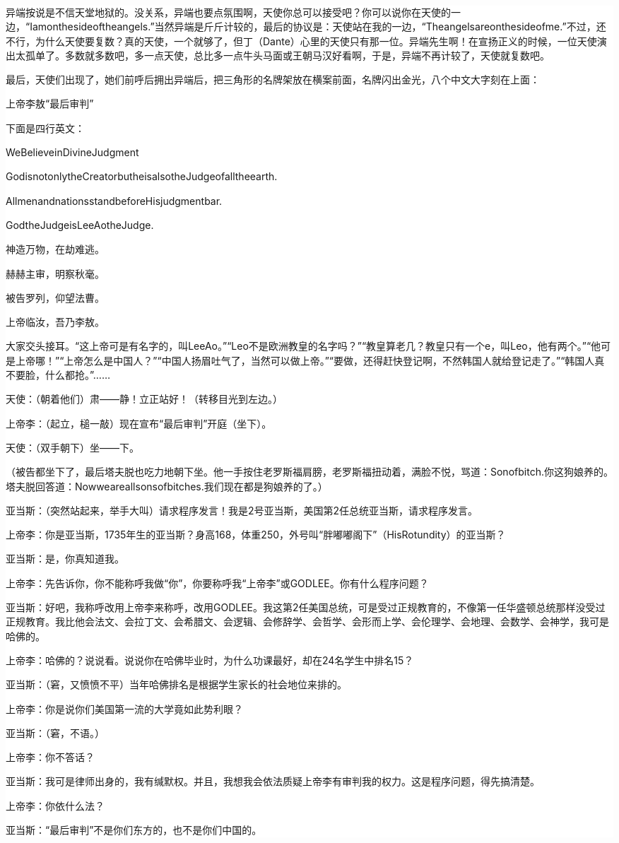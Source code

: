 异端按说是不信天堂地狱的。没关系，异端也要点氛围啊，天使你总可以接受吧？你可以说你在天使的一边，“Iamonthesideoftheangels.”当然异端是斤斤计较的，最后的协议是：天使站在我的一边，“Theangelsareonthesideofme.”不过，还不行，为什么天使要复数？真的天使，一个就够了，但丁（Dante）心里的天使只有那一位。异端先生啊！在宣扬正义的时候，一位天使演出太孤单了。多数就多数吧，多一点天使，总比多一点牛头马面或王朝马汉好看啊，于是，异端不再计较了，天使就复数吧。

最后，天使们出现了，她们前呼后拥出异端后，把三角形的名牌架放在横案前面，名牌闪出金光，八个中文大字刻在上面：

上帝李敖“最后审判”

下面是四行英文：

WeBelieveinDivineJudgment

GodisnotonlytheCreatorbutheisalsotheJudgeofalltheearth.

AllmenandnationsstandbeforeHisjudgmentbar.

GodtheJudgeisLeeAotheJudge.

神造万物，在劫难逃。

赫赫主审，明察秋毫。

被告罗列，仰望法曹。

上帝临汝，吾乃李敖。

大家交头接耳。“这上帝可是有名字的，叫LeeAo。”“Leo不是欧洲教皇的名字吗？”“教皇算老几？教皇只有一个e，叫Leo，他有两个。”“他可是上帝哪！”“上帝怎么是中国人？”“中国人扬眉吐气了，当然可以做上帝。”“要做，还得赶快登记啊，不然韩国人就给登记走了。”“韩国人真不要脸，什么都抢。”……

天使：（朝着他们）肃——静！立正站好！（转移目光到左边。）

上帝李：（起立，槌一敲）现在宣布“最后审判”开庭（坐下）。

天使：（双手朝下）坐——下。

（被告都坐下了，最后塔夫脱也吃力地朝下坐。他一手按住老罗斯福肩膀，老罗斯福扭动着，满脸不悦，骂道：Sonofbitch.你这狗娘养的。塔夫脱回答道：Nowweareallsonsofbitches.我们现在都是狗娘养的了。）

亚当斯：（突然站起来，举手大叫）请求程序发言！我是2号亚当斯，美国第2任总统亚当斯，请求程序发言。

上帝李：你是亚当斯，1735年生的亚当斯？身高168，体重250，外号叫“胖嘟嘟阁下”（HisRotundity）的亚当斯？

亚当斯：是，你真知道我。

上帝李：先告诉你，你不能称呼我做“你”，你要称呼我“上帝李”或GODLEE。你有什么程序问题？

亚当斯：好吧，我称呼改用上帝李来称呼，改用GODLEE。我这第2任美国总统，可是受过正规教育的，不像第一任华盛顿总统那样没受过正规教育。我比他会法文、会拉丁文、会希腊文、会逻辑、会修辞学、会哲学、会形而上学、会伦理学、会地理、会数学、会神学，我可是哈佛的。

上帝李：哈佛的？说说看。说说你在哈佛毕业时，为什么功课最好，却在24名学生中排名15？

亚当斯：（窘，又愤愤不平）当年哈佛排名是根据学生家长的社会地位来排的。

上帝李：你是说你们美国第一流的大学竟如此势利眼？

亚当斯：（窘，不语。）

上帝李：你不答话？

亚当斯：我可是律师出身的，我有缄默权。并且，我想我会依法质疑上帝李有审判我的权力。这是程序问题，得先搞清楚。

上帝李：你依什么法？

亚当斯：“最后审判”不是你们东方的，也不是你们中国的。
